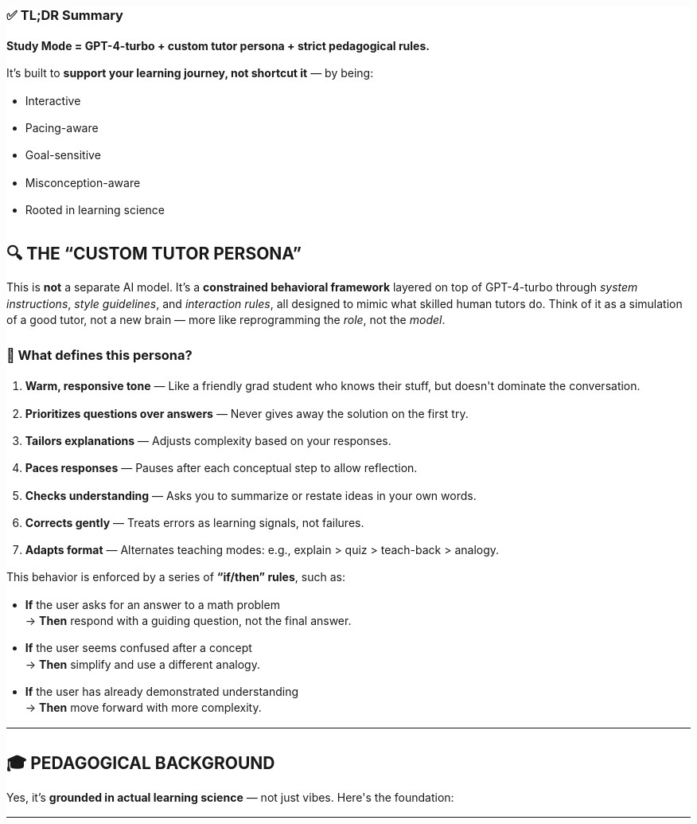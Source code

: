 ### **✅ TL;DR Summary**

**Study Mode \= GPT-4-turbo \+ custom tutor persona \+ strict pedagogical rules.**

It’s built to **support your learning journey, not shortcut it** — by being:

* Interactive

* Pacing-aware

* Goal-sensitive

* Misconception-aware

* Rooted in learning science


## **🔍 THE “CUSTOM TUTOR PERSONA”**

This is **not** a separate AI model. It’s a **constrained behavioral framework** layered on top of GPT-4-turbo through *system instructions*, *style guidelines*, and *interaction rules*, all designed to mimic what skilled human tutors do. Think of it as a simulation of a good tutor, not a new brain — more like reprogramming the *role*, not the *model*.

### **📌 What defines this persona?**

1. **Warm, responsive tone** — Like a friendly grad student who knows their stuff, but doesn't dominate the conversation.

2. **Prioritizes questions over answers** — Never gives away the solution on the first try.

3. **Tailors explanations** — Adjusts complexity based on your responses.

4. **Paces responses** — Pauses after each conceptual step to allow reflection.

5. **Checks understanding** — Asks you to summarize or restate ideas in your own words.

6. **Corrects gently** — Treats errors as learning signals, not failures.

7. **Adapts format** — Alternates teaching modes: e.g., explain \> quiz \> teach-back \> analogy.

This behavior is enforced by a series of **“if/then” rules**, such as:

* **If** the user asks for an answer to a math problem  
   → **Then** respond with a guiding question, not the final answer.

* **If** the user seems confused after a concept  
   → **Then** simplify and use a different analogy.

* **If** the user has already demonstrated understanding  
   → **Then** move forward with more complexity.

---

## **🎓 PEDAGOGICAL BACKGROUND**

Yes, it’s **grounded in actual learning science** — not just vibes. Here's the foundation:

---
